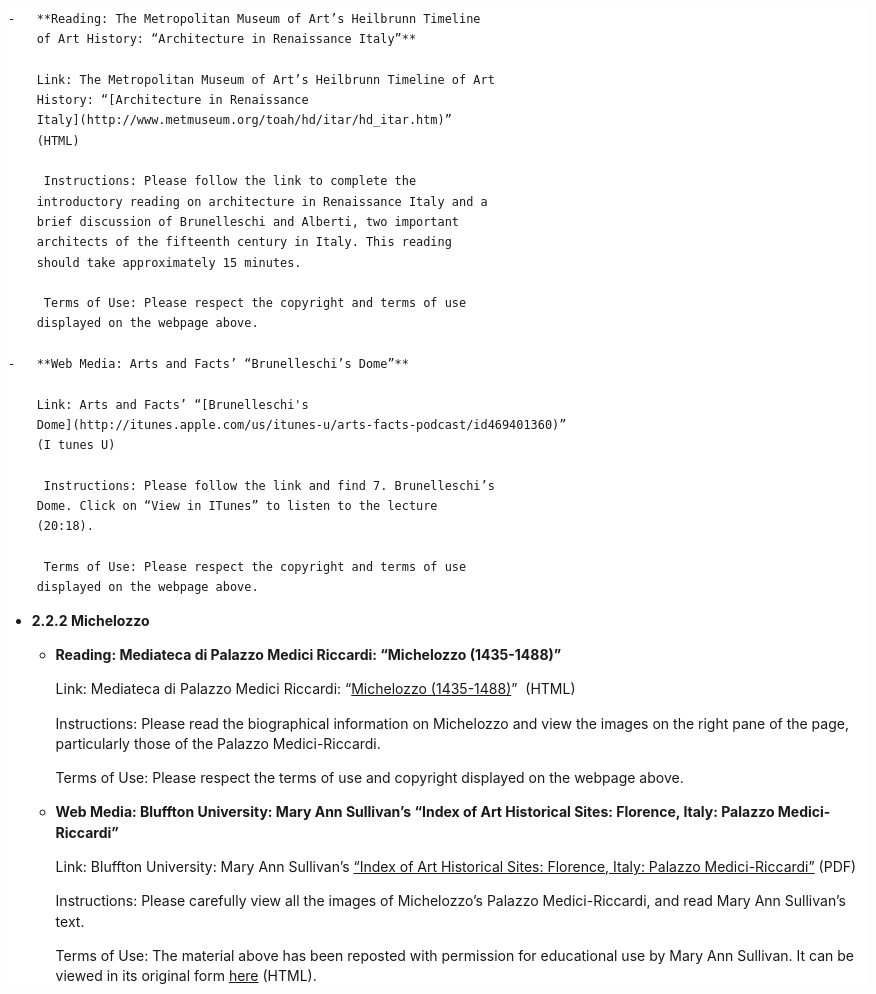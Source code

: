     -   **Reading: The Metropolitan Museum of Art’s Heilbrunn Timeline
        of Art History: “Architecture in Renaissance Italy”**

        Link: The Metropolitan Museum of Art’s Heilbrunn Timeline of Art
        History: “[Architecture in Renaissance
        Italy](http://www.metmuseum.org/toah/hd/itar/hd_itar.htm)”
        (HTML)  
           
         Instructions: Please follow the link to complete the
        introductory reading on architecture in Renaissance Italy and a
        brief discussion of Brunelleschi and Alberti, two important
        architects of the fifteenth century in Italy. This reading
        should take approximately 15 minutes.    
           
         Terms of Use: Please respect the copyright and terms of use
        displayed on the webpage above.

    -   **Web Media: Arts and Facts’ “Brunelleschi’s Dome”**

        Link: Arts and Facts’ “[Brunelleschi's
        Dome](http://itunes.apple.com/us/itunes-u/arts-facts-podcast/id469401360)”
        (I tunes U)  
           
         Instructions: Please follow the link and find 7. Brunelleschi’s
        Dome. Click on “View in ITunes” to listen to the lecture
        (20:18).    
           
         Terms of Use: Please respect the copyright and terms of use
        displayed on the webpage above.

-   **2.2.2 Michelozzo**  
    -   **Reading: Mediateca di Palazzo Medici Riccardi: “Michelozzo
        (1435-1488)”**

        Link: Mediateca di Palazzo Medici Riccardi: “[Michelozzo
        (1435-1488)](http://www.palazzo-medici.it/mediateca/en/Scheda_Michelozzo)”  (HTML)  
           
         Instructions: Please read the biographical information on
        Michelozzo and view the images on the right pane of the page,
        particularly those of the Palazzo Medici-Riccardi.  
           
         Terms of Use: Please respect the terms of use and copyright
        displayed on the webpage above.

    -   **Web Media: Bluffton University: Mary Ann Sullivan’s “Index of
        Art Historical Sites: Florence, Italy: Palazzo
        Medici-Riccardi”**

        Link: Bluffton University: Mary Ann Sullivan’s [“Index of Art
        Historical Sites: Florence, Italy: Palazzo
        Medici-Riccardi”](https://resources.saylor.org/wwwresources/archived/site/wp-content/uploads/2011/11/ARTH-206-FloMediciRiccardi.pdf) (PDF)  
           
         Instructions: Please carefully view all the images of
        Michelozzo’s Palazzo Medici-Riccardi, and read Mary Ann
        Sullivan’s text.  
           
         Terms of Use: The material above has been reposted with
        permission for educational use by Mary Ann Sullivan. It can be
        viewed in its original form
        [here](http://www.bluffton.edu/%7Esullivanm/medici/medici.html)
        (HTML).
